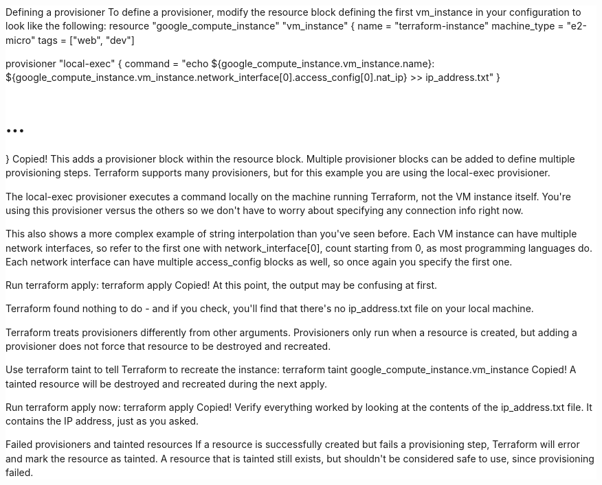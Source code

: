 Defining a provisioner
To define a provisioner, modify the resource block defining the first vm_instance in your configuration to look like the following:
resource "google_compute_instance" "vm_instance" {
  name         = "terraform-instance"
  machine_type = "e2-micro"
  tags         = ["web", "dev"]

  provisioner "local-exec" {
    command = "echo ${google_compute_instance.vm_instance.name}:  ${google_compute_instance.vm_instance.network_interface[0].access_config[0].nat_ip} >> ip_address.txt"
  }

  # ...
}
Copied!
This adds a provisioner block within the resource block. Multiple provisioner blocks can be added to define multiple provisioning steps. Terraform supports many provisioners, but for this example you are using the local-exec provisioner.

The local-exec provisioner executes a command locally on the machine running Terraform, not the VM instance itself. You're using this provisioner versus the others so we don't have to worry about specifying any connection info right now.

This also shows a more complex example of string interpolation than you've seen before. Each VM instance can have multiple network interfaces, so refer to the first one with network_interface[0], count starting from 0, as most programming languages do. Each network interface can have multiple access_config blocks as well, so once again you specify the first one.

Run terraform apply:
terraform apply
Copied!
At this point, the output may be confusing at first.

Terraform found nothing to do - and if you check, you'll find that there's no ip_address.txt file on your local machine.

Terraform treats provisioners differently from other arguments. Provisioners only run when a resource is created, but adding a provisioner does not force that resource to be destroyed and recreated.

Use terraform taint to tell Terraform to recreate the instance:
terraform taint google_compute_instance.vm_instance
Copied!
A tainted resource will be destroyed and recreated during the next apply.

Run terraform apply now:
terraform apply
Copied!
Verify everything worked by looking at the contents of the ip_address.txt file.
It contains the IP address, just as you asked.

Failed provisioners and tainted resources
If a resource is successfully created but fails a provisioning step, Terraform will error and mark the resource as tainted. A resource that is tainted still exists, but shouldn't be considered safe to use, since provisioning failed.

